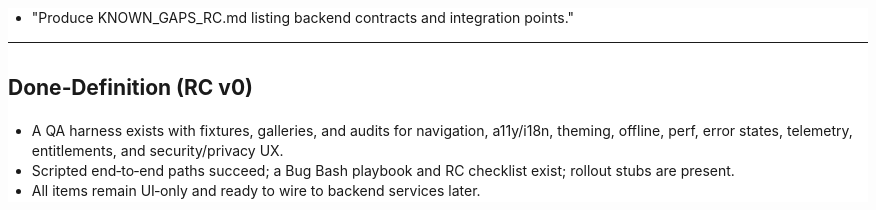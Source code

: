 - "Produce KNOWN_GAPS_RC.md listing backend contracts and integration points."

---

## Done‑Definition (RC v0)
- A QA harness exists with fixtures, galleries, and audits for navigation, a11y/i18n, theming, offline, perf, error states, telemetry, entitlements, and security/privacy UX.
- Scripted end‑to‑end paths succeed; a Bug Bash playbook and RC checklist exist; rollout stubs are present.
- All items remain UI‑only and ready to wire to backend services later.


